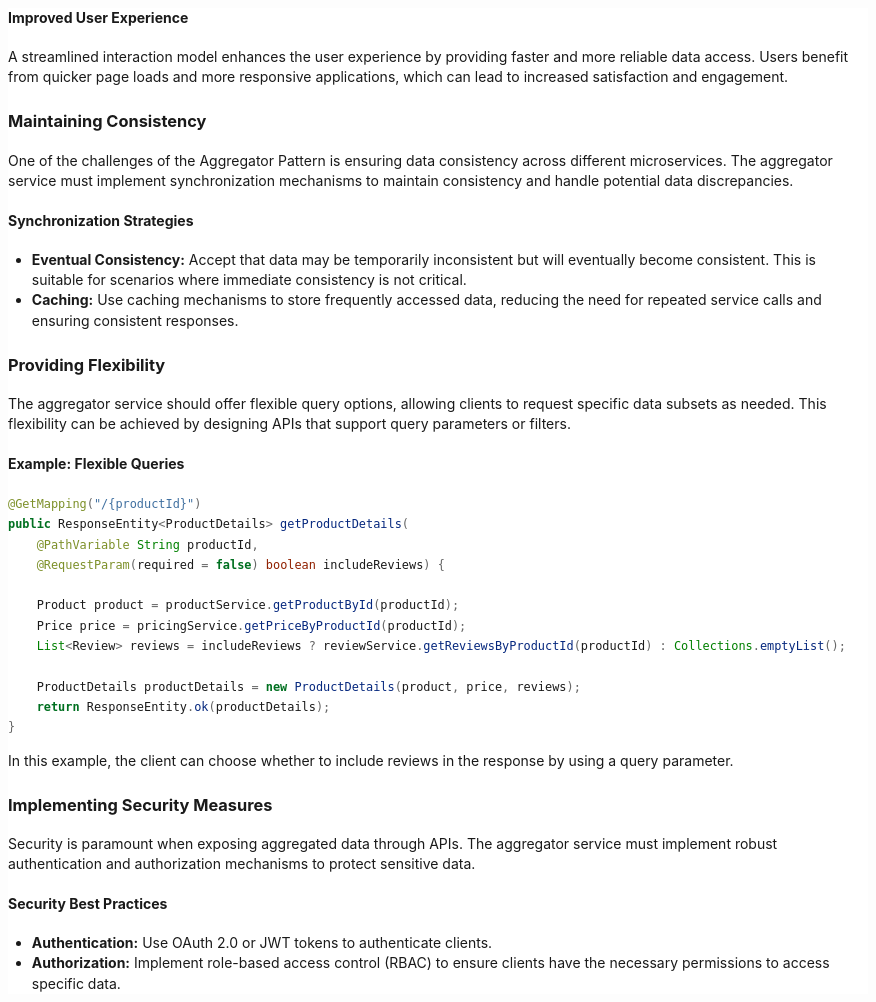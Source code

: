 #### Improved User Experience

A streamlined interaction model enhances the user experience by providing faster and more reliable data access. Users benefit from quicker page loads and more responsive applications, which can lead to increased satisfaction and engagement.

### Maintaining Consistency

One of the challenges of the Aggregator Pattern is ensuring data consistency across different microservices. The aggregator service must implement synchronization mechanisms to maintain consistency and handle potential data discrepancies.

#### Synchronization Strategies

- **Eventual Consistency:** Accept that data may be temporarily inconsistent but will eventually become consistent. This is suitable for scenarios where immediate consistency is not critical.
- **Caching:** Use caching mechanisms to store frequently accessed data, reducing the need for repeated service calls and ensuring consistent responses.

### Providing Flexibility

The aggregator service should offer flexible query options, allowing clients to request specific data subsets as needed. This flexibility can be achieved by designing APIs that support query parameters or filters.

#### Example: Flexible Queries

```java
@GetMapping("/{productId}")
public ResponseEntity<ProductDetails> getProductDetails(
    @PathVariable String productId,
    @RequestParam(required = false) boolean includeReviews) {

    Product product = productService.getProductById(productId);
    Price price = pricingService.getPriceByProductId(productId);
    List<Review> reviews = includeReviews ? reviewService.getReviewsByProductId(productId) : Collections.emptyList();

    ProductDetails productDetails = new ProductDetails(product, price, reviews);
    return ResponseEntity.ok(productDetails);
}
```

In this example, the client can choose whether to include reviews in the response by using a query parameter.

### Implementing Security Measures

Security is paramount when exposing aggregated data through APIs. The aggregator service must implement robust authentication and authorization mechanisms to protect sensitive data.

#### Security Best Practices

- **Authentication:** Use OAuth 2.0 or JWT tokens to authenticate clients.
- **Authorization:** Implement role-based access control (RBAC) to ensure clients have the necessary permissions to access specific data.
